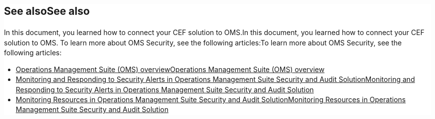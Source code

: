 ## <a name="see-also"></a><span data-ttu-id="8458a-154">See also</span><span class="sxs-lookup"><span data-stu-id="8458a-154">See also</span></span>
<span data-ttu-id="8458a-155">In this document, you learned how to connect your CEF solution to OMS.</span><span class="sxs-lookup"><span data-stu-id="8458a-155">In this document, you learned how to connect your CEF solution to OMS.</span></span> <span data-ttu-id="8458a-156">To learn more about OMS Security, see the following articles:</span><span class="sxs-lookup"><span data-stu-id="8458a-156">To learn more about OMS Security, see the following articles:</span></span>

* [<span data-ttu-id="8458a-157">Operations Management Suite (OMS) overview</span><span class="sxs-lookup"><span data-stu-id="8458a-157">Operations Management Suite (OMS) overview</span></span>](operations-management-suite-overview.md)
* [<span data-ttu-id="8458a-158">Monitoring and Responding to Security Alerts in Operations Management Suite Security and Audit Solution</span><span class="sxs-lookup"><span data-stu-id="8458a-158">Monitoring and Responding to Security Alerts in Operations Management Suite Security and Audit Solution</span></span>](oms-security-responding-alerts.md)
* [<span data-ttu-id="8458a-159">Monitoring Resources in Operations Management Suite Security and Audit Solution</span><span class="sxs-lookup"><span data-stu-id="8458a-159">Monitoring Resources in Operations Management Suite Security and Audit Solution</span></span>](oms-security-monitoring-resources.md)


